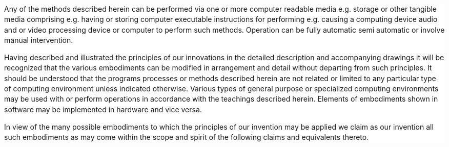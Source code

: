 Any of the methods described herein can be performed via one or more computer readable media e.g. storage or other tangible media comprising e.g. having or storing computer executable instructions for performing e.g. causing a computing device audio and or video processing device or computer to perform such methods. Operation can be fully automatic semi automatic or involve manual intervention.

Having described and illustrated the principles of our innovations in the detailed description and accompanying drawings it will be recognized that the various embodiments can be modified in arrangement and detail without departing from such principles. It should be understood that the programs processes or methods described herein are not related or limited to any particular type of computing environment unless indicated otherwise. Various types of general purpose or specialized computing environments may be used with or perform operations in accordance with the teachings described herein. Elements of embodiments shown in software may be implemented in hardware and vice versa.

In view of the many possible embodiments to which the principles of our invention may be applied we claim as our invention all such embodiments as may come within the scope and spirit of the following claims and equivalents thereto.

